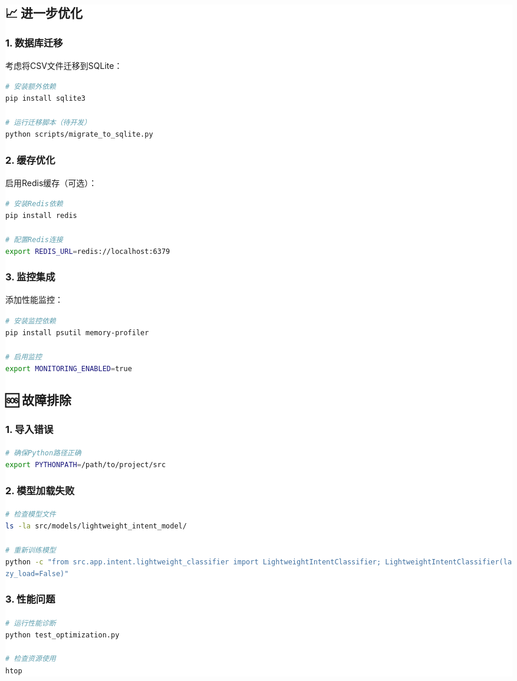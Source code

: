 ## 📈 进一步优化

### 1. 数据库迁移
考虑将CSV文件迁移到SQLite：
```bash
# 安装额外依赖
pip install sqlite3

# 运行迁移脚本（待开发）
python scripts/migrate_to_sqlite.py
```

### 2. 缓存优化
启用Redis缓存（可选）：
```bash
# 安装Redis依赖
pip install redis

# 配置Redis连接
export REDIS_URL=redis://localhost:6379
```

### 3. 监控集成
添加性能监控：
```bash
# 安装监控依赖
pip install psutil memory-profiler

# 启用监控
export MONITORING_ENABLED=true
```

## 🆘 故障排除

### 1. 导入错误
```bash
# 确保Python路径正确
export PYTHONPATH=/path/to/project/src
```

### 2. 模型加载失败
```bash
# 检查模型文件
ls -la src/models/lightweight_intent_model/

# 重新训练模型
python -c "from src.app.intent.lightweight_classifier import LightweightIntentClassifier; LightweightIntentClassifier(lazy_load=False)"
```

### 3. 性能问题
```bash
# 运行性能诊断
python test_optimization.py

# 检查资源使用
htop
```
